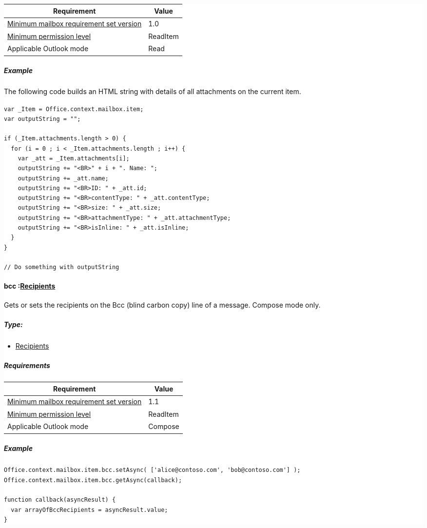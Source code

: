 |Requirement| Value|
|---|---|
|[Minimum mailbox requirement set version](../tutorial-api-requirement-sets.md)| 1.0|
|[Minimum permission level](../../../docs/outlook/understanding-outlook-add-in-permissions.md)| ReadItem|
|Applicable Outlook mode| Read|

##### Example

The following code builds an HTML string with details of all attachments on the current item.

```
var _Item = Office.context.mailbox.item;
var outputString = "";

if (_Item.attachments.length > 0) {
  for (i = 0 ; i < _Item.attachments.length ; i++) {
    var _att = _Item.attachments[i];
    outputString += "<BR>" + i + ". Name: ";
    outputString += _att.name;
    outputString += "<BR>ID: " + _att.id;
    outputString += "<BR>contentType: " + _att.contentType;
    outputString += "<BR>size: " + _att.size;
    outputString += "<BR>attachmentType: " + _att.attachmentType;
    outputString += "<BR>isInline: " + _att.isInline;
  }
}

// Do something with outputString
```

####  bcc :[Recipients](Recipients.md)

Gets or sets the recipients on the Bcc (blind carbon copy) line of a message. Compose mode only.

##### Type:

*   [Recipients](Recipients.md)

##### Requirements

|Requirement| Value|
|---|---|
|[Minimum mailbox requirement set version](../tutorial-api-requirement-sets.md)| 1.1|
|[Minimum permission level](../../../docs/outlook/understanding-outlook-add-in-permissions.md)| ReadItem|
|Applicable Outlook mode| Compose|

##### Example

```
Office.context.mailbox.item.bcc.setAsync( ['alice@contoso.com', 'bob@contoso.com'] );
Office.context.mailbox.item.bcc.getAsync(callback);

function callback(asyncResult) {
  var arrayOfBccRecipients = asyncResult.value;
}
```
